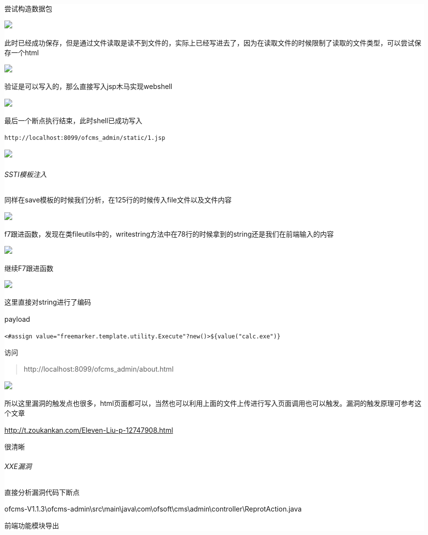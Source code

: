 尝试构造数据包  
  
![](https://mmbiz.qpic.cn/mmbiz_png/3RhuVysG9LfS09OZHwNm65tkwiayWI7PwZxMrcDA15IlDp5sE0Uic3KBQAGdibaicSORE4Pic1SJ89PsoSJafcVaaDA/640?wx_fmt=png "")  
  
  
此时已经成功保存，但是通过文件读取是读不到文件的，实际上已经写进去了，因为在读取文件的时候限制了读取的文件类型，可以尝试保存一个html  
  
![](https://mmbiz.qpic.cn/mmbiz_png/3RhuVysG9LfS09OZHwNm65tkwiayWI7PwYNlItnXndZvxvjwgzo7DCFa3PBejsibjYBJhKNyRrl7KjX1whlyF2Cg/640?wx_fmt=png "")  
  
验证是可以写入的，那么直接写入jsp木马实现webshell  
  
![](https://mmbiz.qpic.cn/mmbiz_png/3RhuVysG9LfS09OZHwNm65tkwiayWI7PwCjf9grzkkibKelN9ibhbL5Pcpa71jZdCmqXAtkMaicTL9Ycn0ttoVdicdg/640?wx_fmt=png "")  
  
最后一个断点执行结束，此时shell已成功写入  
```
http://localhost:8099/ofcms_admin/static/1.jsp
```  
  
![](https://mmbiz.qpic.cn/mmbiz_png/3RhuVysG9LfS09OZHwNm65tkwiayWI7PwQWAyGJ1aCibnzfEIdgHLobJbcnZtfcCyyIFg1PXvcx1yXN2yKpc0Ldw/640?wx_fmt=png "")  
###### SSTI模板注入  
  
同样在save模板的时候我们分析，在125行的时候传入file文件以及文件内容  
  
![](https://mmbiz.qpic.cn/mmbiz_png/3RhuVysG9LfS09OZHwNm65tkwiayWI7PwEkPhyughEaVdbVERFmGmSXy2IGsILJjP1ibO8xCOicCmQcwdShsT4XXQ/640?wx_fmt=png "")  
  
f7跟进函数，发现在类fileutils中的，writestring方法中在78行的时候拿到的string还是我们在前端输入的内容  
  
![](https://mmbiz.qpic.cn/mmbiz_png/3RhuVysG9LfS09OZHwNm65tkwiayWI7Pwicia2mN6rfXxflDlQcVb8nm2YrZ1IibDXnPxmb1q6BKYvkYiacMwgCQBFA/640?wx_fmt=png "")  
  
继续F7跟进函数  
  
![](https://mmbiz.qpic.cn/mmbiz_png/3RhuVysG9LfS09OZHwNm65tkwiayWI7PwlK4M29xyoA5Nbp4zI9C8FQm41edv9DtpFiaf2zKJaHUFz8hqCBO4BWw/640?wx_fmt=png "")  
  
这里直接对string进行了编码  
  
payload  
```
<#assign value="freemarker.template.utility.Execute"?new()>${value("calc.exe")}
```  
  
访问  
> http://localhost:8099/ofcms_admin/about.html  
  
  
![](https://mmbiz.qpic.cn/mmbiz_png/3RhuVysG9LfS09OZHwNm65tkwiayWI7Pwf4dVXYeWNtXuXkE9fDbcxiaIERgEPv1IVn3kiby1LRgXoXNjIu1AEL5g/640?wx_fmt=png "")  
  
所以这里漏洞的触发点也很多，html页面都可以，当然也可以利用上面的文件上传进行写入页面调用也可以触发。漏洞的触发原理可参考这个文章  
  
http://t.zoukankan.com/Eleven-Liu-p-12747908.html  
  
很清晰  
###### XXE漏洞  
  
直接分析漏洞代码下断点  
  
ofcms-V1.1.3\ofcms-admin\src\main\java\com\ofsoft\cms\admin\controller\ReprotAction.java  
  
前端功能模块导出  
  